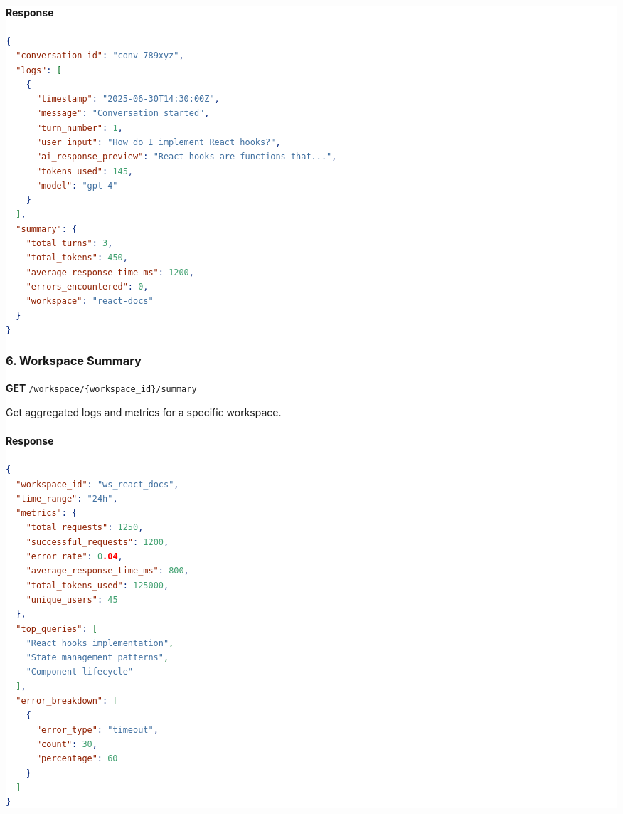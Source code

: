 #### Response

```json
{
  "conversation_id": "conv_789xyz",
  "logs": [
    {
      "timestamp": "2025-06-30T14:30:00Z",
      "message": "Conversation started",
      "turn_number": 1,
      "user_input": "How do I implement React hooks?",
      "ai_response_preview": "React hooks are functions that...",
      "tokens_used": 145,
      "model": "gpt-4"
    }
  ],
  "summary": {
    "total_turns": 3,
    "total_tokens": 450,
    "average_response_time_ms": 1200,
    "errors_encountered": 0,
    "workspace": "react-docs"
  }
}
```

### 6. Workspace Summary

**GET** `/workspace/{workspace_id}/summary`

Get aggregated logs and metrics for a specific workspace.

#### Response

```json
{
  "workspace_id": "ws_react_docs",
  "time_range": "24h",
  "metrics": {
    "total_requests": 1250,
    "successful_requests": 1200,
    "error_rate": 0.04,
    "average_response_time_ms": 800,
    "total_tokens_used": 125000,
    "unique_users": 45
  },
  "top_queries": [
    "React hooks implementation",
    "State management patterns",
    "Component lifecycle"
  ],
  "error_breakdown": [
    {
      "error_type": "timeout",
      "count": 30,
      "percentage": 60
    }
  ]
}
```
